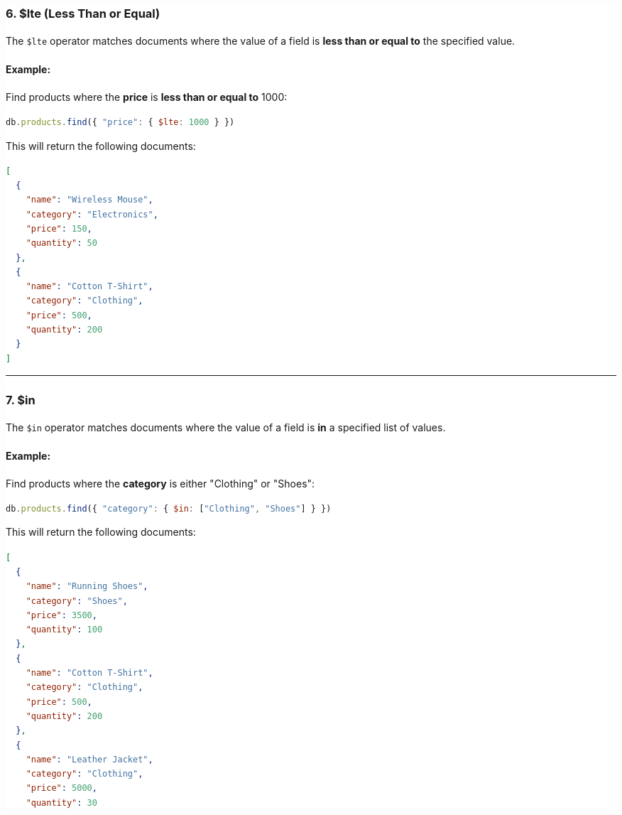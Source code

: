 
### 6. **$lte (Less Than or Equal)**

The `$lte` operator matches documents where the value of a field is **less than or equal to** the specified value.

#### Example:

Find products where the **price** is **less than or equal to** 1000:

```javascript
db.products.find({ "price": { $lte: 1000 } })
```

This will return the following documents:

```json
[
  {
    "name": "Wireless Mouse",
    "category": "Electronics",
    "price": 150,
    "quantity": 50
  },
  {
    "name": "Cotton T-Shirt",
    "category": "Clothing",
    "price": 500,
    "quantity": 200
  }
]
```

---

### 7. **$in**

The `$in` operator matches documents where the value of a field is **in** a specified list of values.

#### Example:

Find products where the **category** is either "Clothing" or "Shoes":

```javascript
db.products.find({ "category": { $in: ["Clothing", "Shoes"] } })
```

This will return the following documents:

```json
[
  {
    "name": "Running Shoes",
    "category": "Shoes",
    "price": 3500,
    "quantity": 100
  },
  {
    "name": "Cotton T-Shirt",
    "category": "Clothing",
    "price": 500,
    "quantity": 200
  },
  {
    "name": "Leather Jacket",
    "category": "Clothing",
    "price": 5000,
    "quantity": 30
```
